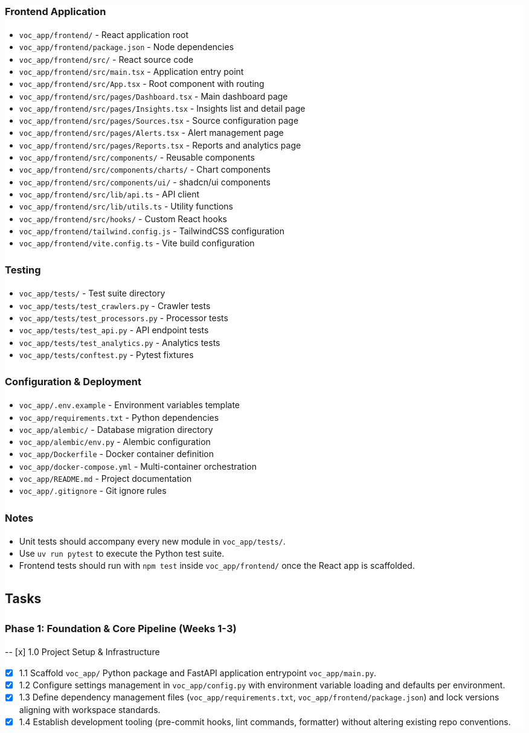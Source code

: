 ### Frontend Application
- `voc_app/frontend/` - React application root
- `voc_app/frontend/package.json` - Node dependencies
- `voc_app/frontend/src/` - React source code
- `voc_app/frontend/src/main.tsx` - Application entry point
- `voc_app/frontend/src/App.tsx` - Root component with routing
- `voc_app/frontend/src/pages/Dashboard.tsx` - Main dashboard page
- `voc_app/frontend/src/pages/Insights.tsx` - Insights list and detail page
- `voc_app/frontend/src/pages/Sources.tsx` - Source configuration page
- `voc_app/frontend/src/pages/Alerts.tsx` - Alert management page
- `voc_app/frontend/src/pages/Reports.tsx` - Reports and analytics page
- `voc_app/frontend/src/components/` - Reusable components
- `voc_app/frontend/src/components/charts/` - Chart components
- `voc_app/frontend/src/components/ui/` - shadcn/ui components
- `voc_app/frontend/src/lib/api.ts` - API client
- `voc_app/frontend/src/lib/utils.ts` - Utility functions
- `voc_app/frontend/src/hooks/` - Custom React hooks
- `voc_app/frontend/tailwind.config.js` - TailwindCSS configuration
- `voc_app/frontend/vite.config.ts` - Vite build configuration

### Testing
- `voc_app/tests/` - Test suite directory
- `voc_app/tests/test_crawlers.py` - Crawler tests
- `voc_app/tests/test_processors.py` - Processor tests
- `voc_app/tests/test_api.py` - API endpoint tests
- `voc_app/tests/test_analytics.py` - Analytics tests
- `voc_app/tests/conftest.py` - Pytest fixtures

### Configuration & Deployment
- `voc_app/.env.example` - Environment variables template
- `voc_app/requirements.txt` - Python dependencies
- `voc_app/alembic/` - Database migration directory
- `voc_app/alembic/env.py` - Alembic configuration
- `voc_app/Dockerfile` - Docker container definition
- `voc_app/docker-compose.yml` - Multi-container orchestration
- `voc_app/README.md` - Project documentation
- `voc_app/.gitignore` - Git ignore rules

### Notes

- Unit tests should accompany every new module in `voc_app/tests/`.
- Use `uv run pytest` to execute the Python test suite.
- Frontend tests should run with `npm test` inside `voc_app/frontend/` once the React app is scaffolded.

## Tasks

### Phase 1: Foundation & Core Pipeline (Weeks 1-3)

-- [x] 1.0 Project Setup & Infrastructure
  - [x] 1.1 Scaffold `voc_app/` Python package and FastAPI application entrypoint `voc_app/main.py`.
  - [x] 1.2 Configure settings management in `voc_app/config.py` with environment variable loading and defaults per environment.
  - [x] 1.3 Define dependency management files (`voc_app/requirements.txt`, `voc_app/frontend/package.json`) and lock versions aligning with workspace standards.
  - [x] 1.4 Establish development tooling (pre-commit hooks, lint commands, formatter) without altering existing repo conventions.
